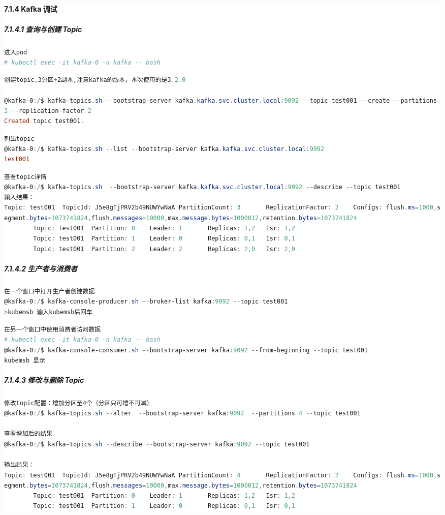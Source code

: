 ~~~powershell
~~~

#### 7.1.4 Kafka 调试

##### 7.1.4.1 查询与创建 Topic

~~~powershell
进入pod 
# kubectl exec -it kafka-0 -n kafka -- bash
~~~

~~~powershell
创建topic,3分区+2副本,注意kafka的版本，本次使用的是3.2.0

@kafka-0:/$ kafka-topics.sh --bootstrap-server kafka.kafka.svc.cluster.local:9092 --topic test001 --create --partitions 3 --replication-factor 2
Created topic test001.
~~~

~~~powershell
列出topic
@kafka-0:/$ kafka-topics.sh --list --bootstrap-server kafka.kafka.svc.cluster.local:9092
test001
~~~

~~~powershell
查看topic详情
@kafka-0:/$ kafka-topics.sh  --bootstrap-server kafka.kafka.svc.cluster.local:9092 --describe --topic test001
输入结果：
Topic: test001  TopicId: J5e8gTjPRV2b49NUWYwNaA PartitionCount: 3       ReplicationFactor: 2    Configs: flush.ms=1000,segment.bytes=1073741824,flush.messages=10000,max.message.bytes=1000012,retention.bytes=1073741824
        Topic: test001  Partition: 0    Leader: 1       Replicas: 1,2   Isr: 1,2
        Topic: test001  Partition: 1    Leader: 0       Replicas: 0,1   Isr: 0,1
        Topic: test001  Partition: 2    Leader: 2       Replicas: 2,0   Isr: 2,0
~~~

##### 7.1.4.2 生产者与消费者

~~~powershell
在一个窗口中打开生产者创建数据
@kafka-0:/$ kafka-console-producer.sh --broker-list kafka:9092 --topic test001
>kubemsb 输入kubemsb后回车
~~~

~~~powershell
在另一个窗口中使用消费者访问数据
# kubectl exec -it kafka-0 -n kafka -- bash
@kafka-0:/$ kafka-console-consumer.sh --bootstrap-server kafka:9092 --from-beginning --topic test001
kubemsb 显示
~~~

##### 7.1.4.3 修改与删除 Topic

~~~powershell
修改topic配置：增加分区至4个（分区只可增不可减）
@kafka-0:/$ kafka-topics.sh --alter  --bootstrap-server kafka:9092  --partitions 4 --topic test001

查看增加后的结果
@kafka-0:/$ kafka-topics.sh --describe --bootstrap-server kafka:9092 --topic test001

输出结果：
Topic: test001  TopicId: J5e8gTjPRV2b49NUWYwNaA PartitionCount: 4       ReplicationFactor: 2    Configs: flush.ms=1000,segment.bytes=1073741824,flush.messages=10000,max.message.bytes=1000012,retention.bytes=1073741824
        Topic: test001  Partition: 0    Leader: 1       Replicas: 1,2   Isr: 1,2
        Topic: test001  Partition: 1    Leader: 0       Replicas: 0,1   Isr: 0,1
~~~